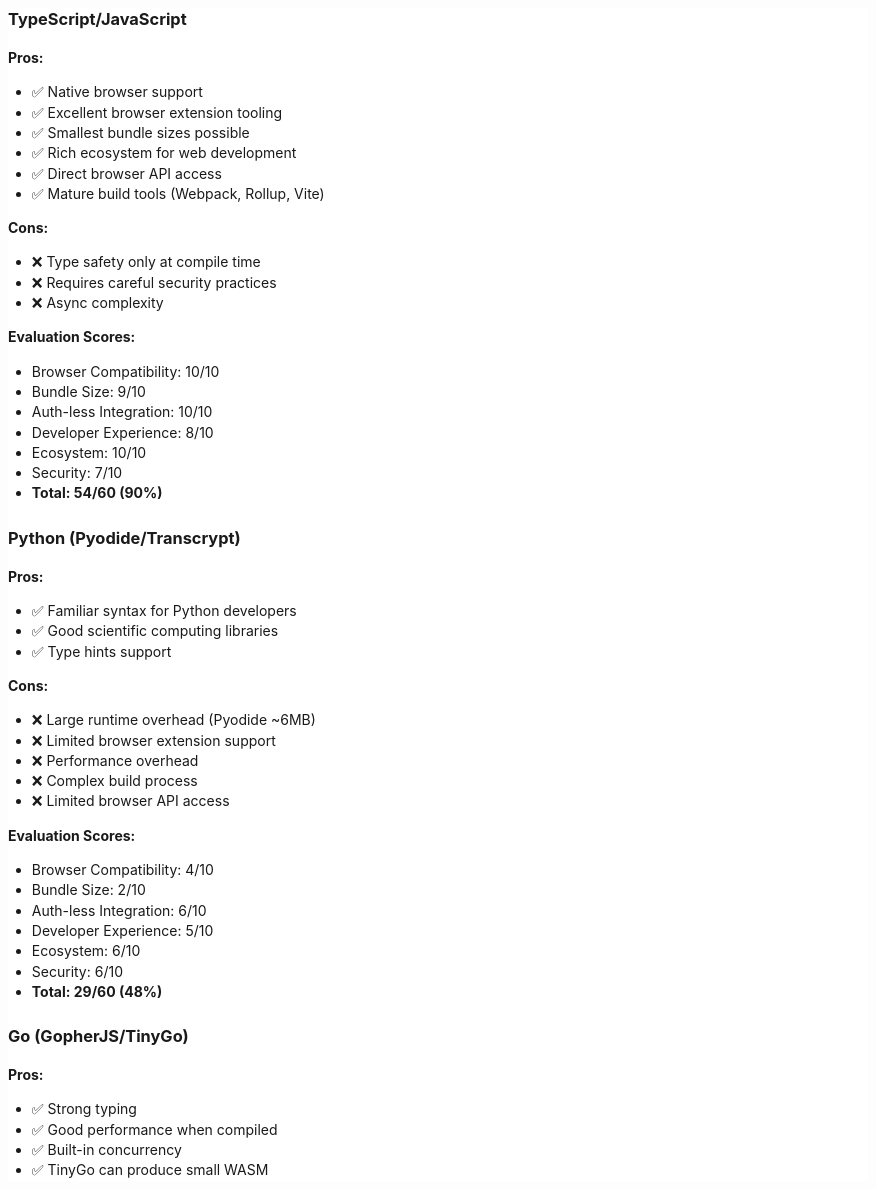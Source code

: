 ### TypeScript/JavaScript

**Pros:**
- ✅ Native browser support
- ✅ Excellent browser extension tooling
- ✅ Smallest bundle sizes possible
- ✅ Rich ecosystem for web development
- ✅ Direct browser API access
- ✅ Mature build tools (Webpack, Rollup, Vite)

**Cons:**
- ❌ Type safety only at compile time
- ❌ Requires careful security practices
- ❌ Async complexity

**Evaluation Scores:**
- Browser Compatibility: 10/10
- Bundle Size: 9/10
- Auth-less Integration: 10/10
- Developer Experience: 8/10
- Ecosystem: 10/10
- Security: 7/10
- **Total: 54/60 (90%)**

### Python (Pyodide/Transcrypt)

**Pros:**
- ✅ Familiar syntax for Python developers
- ✅ Good scientific computing libraries
- ✅ Type hints support

**Cons:**
- ❌ Large runtime overhead (Pyodide ~6MB)
- ❌ Limited browser extension support
- ❌ Performance overhead
- ❌ Complex build process
- ❌ Limited browser API access

**Evaluation Scores:**
- Browser Compatibility: 4/10
- Bundle Size: 2/10
- Auth-less Integration: 6/10
- Developer Experience: 5/10
- Ecosystem: 6/10
- Security: 6/10
- **Total: 29/60 (48%)**

### Go (GopherJS/TinyGo)

**Pros:**
- ✅ Strong typing
- ✅ Good performance when compiled
- ✅ Built-in concurrency
- ✅ TinyGo can produce small WASM
